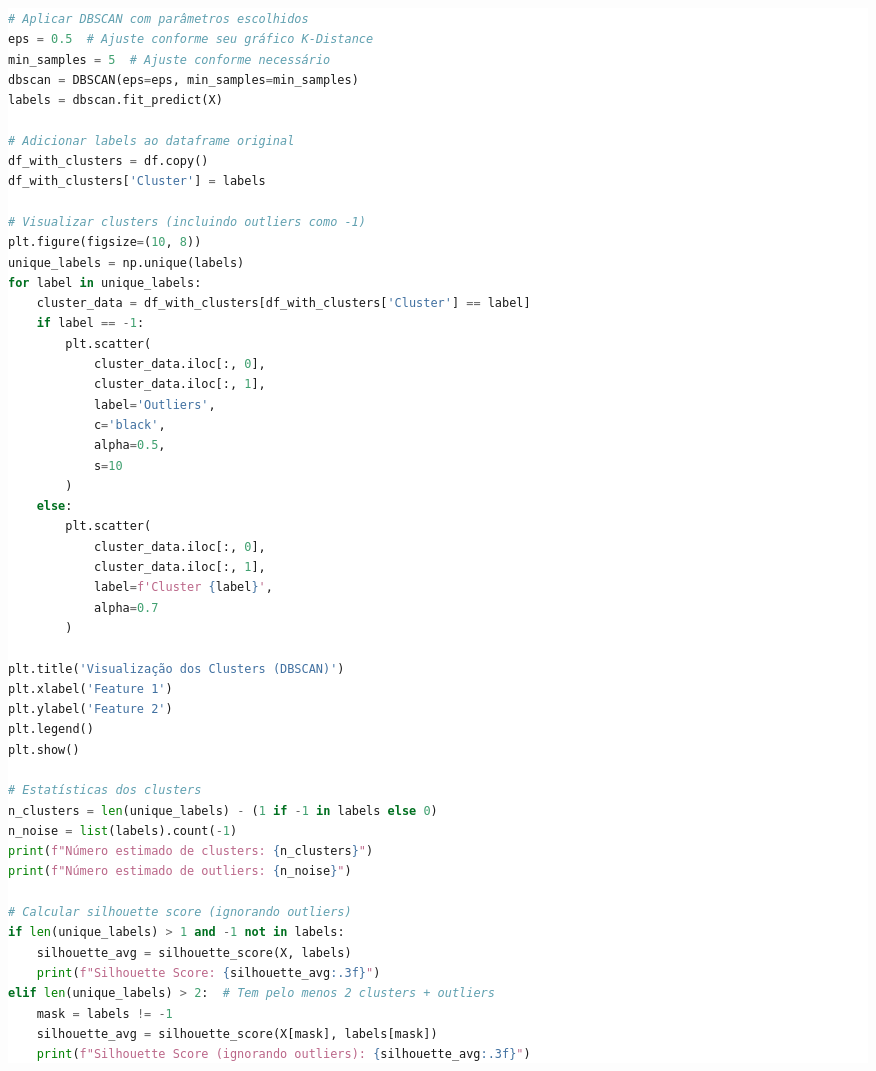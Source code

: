 ```python
# Aplicar DBSCAN com parâmetros escolhidos
eps = 0.5  # Ajuste conforme seu gráfico K-Distance
min_samples = 5  # Ajuste conforme necessário
dbscan = DBSCAN(eps=eps, min_samples=min_samples)
labels = dbscan.fit_predict(X)

# Adicionar labels ao dataframe original
df_with_clusters = df.copy()
df_with_clusters['Cluster'] = labels

# Visualizar clusters (incluindo outliers como -1)
plt.figure(figsize=(10, 8))
unique_labels = np.unique(labels)
for label in unique_labels:
    cluster_data = df_with_clusters[df_with_clusters['Cluster'] == label]
    if label == -1:
        plt.scatter(
            cluster_data.iloc[:, 0],
            cluster_data.iloc[:, 1],
            label='Outliers',
            c='black',
            alpha=0.5,
            s=10
        )
    else:
        plt.scatter(
            cluster_data.iloc[:, 0],
            cluster_data.iloc[:, 1],
            label=f'Cluster {label}',
            alpha=0.7
        )

plt.title('Visualização dos Clusters (DBSCAN)')
plt.xlabel('Feature 1')
plt.ylabel('Feature 2')
plt.legend()
plt.show()

# Estatísticas dos clusters
n_clusters = len(unique_labels) - (1 if -1 in labels else 0)
n_noise = list(labels).count(-1)
print(f"Número estimado de clusters: {n_clusters}")
print(f"Número estimado de outliers: {n_noise}")

# Calcular silhouette score (ignorando outliers)
if len(unique_labels) > 1 and -1 not in labels:
    silhouette_avg = silhouette_score(X, labels)
    print(f"Silhouette Score: {silhouette_avg:.3f}")
elif len(unique_labels) > 2:  # Tem pelo menos 2 clusters + outliers
    mask = labels != -1
    silhouette_avg = silhouette_score(X[mask], labels[mask])
    print(f"Silhouette Score (ignorando outliers): {silhouette_avg:.3f}")
```
